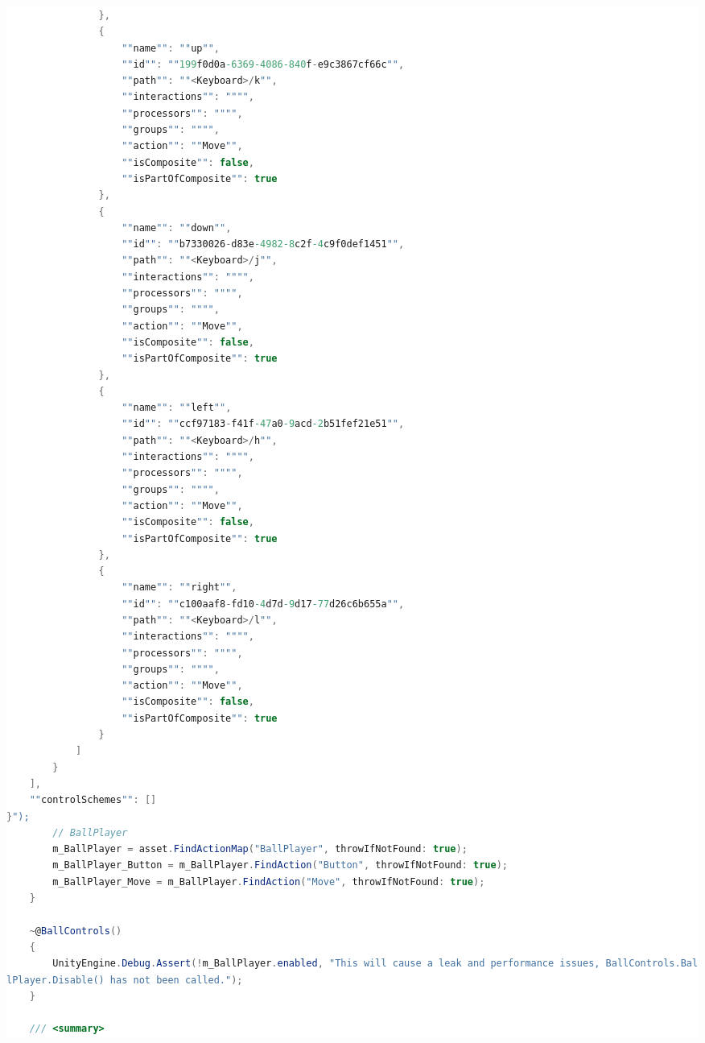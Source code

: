 ```csharp
                },
                {
                    ""name"": ""up"",
                    ""id"": ""199f0d0a-6369-4086-840f-e9c3867cf66c"",
                    ""path"": ""<Keyboard>/k"",
                    ""interactions"": """",
                    ""processors"": """",
                    ""groups"": """",
                    ""action"": ""Move"",
                    ""isComposite"": false,
                    ""isPartOfComposite"": true
                },
                {
                    ""name"": ""down"",
                    ""id"": ""b7330026-d83e-4982-8c2f-4c9f0def1451"",
                    ""path"": ""<Keyboard>/j"",
                    ""interactions"": """",
                    ""processors"": """",
                    ""groups"": """",
                    ""action"": ""Move"",
                    ""isComposite"": false,
                    ""isPartOfComposite"": true
                },
                {
                    ""name"": ""left"",
                    ""id"": ""ccf97183-f41f-47a0-9acd-2b51fef21e51"",
                    ""path"": ""<Keyboard>/h"",
                    ""interactions"": """",
                    ""processors"": """",
                    ""groups"": """",
                    ""action"": ""Move"",
                    ""isComposite"": false,
                    ""isPartOfComposite"": true
                },
                {
                    ""name"": ""right"",
                    ""id"": ""c100aaf8-fd10-4d7d-9d17-77d26c6b655a"",
                    ""path"": ""<Keyboard>/l"",
                    ""interactions"": """",
                    ""processors"": """",
                    ""groups"": """",
                    ""action"": ""Move"",
                    ""isComposite"": false,
                    ""isPartOfComposite"": true
                }
            ]
        }
    ],
    ""controlSchemes"": []
}");
        // BallPlayer
        m_BallPlayer = asset.FindActionMap("BallPlayer", throwIfNotFound: true);
        m_BallPlayer_Button = m_BallPlayer.FindAction("Button", throwIfNotFound: true);
        m_BallPlayer_Move = m_BallPlayer.FindAction("Move", throwIfNotFound: true);
    }

    ~@BallControls()
    {
        UnityEngine.Debug.Assert(!m_BallPlayer.enabled, "This will cause a leak and performance issues, BallControls.BallPlayer.Disable() has not been called.");
    }

    /// <summary>
```